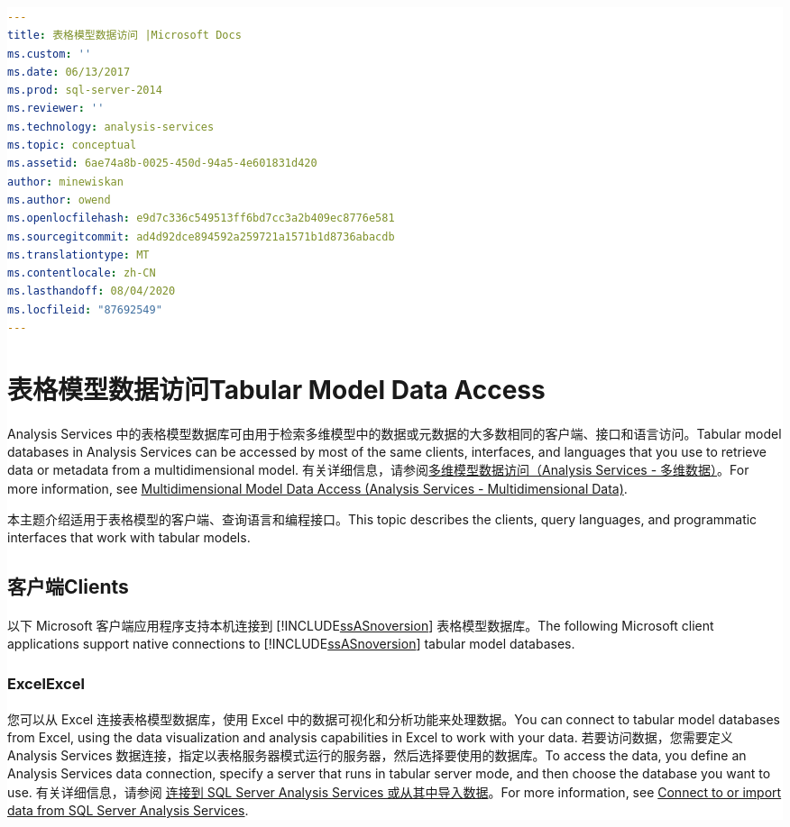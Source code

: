 ```yaml
---
title: 表格模型数据访问 |Microsoft Docs
ms.custom: ''
ms.date: 06/13/2017
ms.prod: sql-server-2014
ms.reviewer: ''
ms.technology: analysis-services
ms.topic: conceptual
ms.assetid: 6ae74a8b-0025-450d-94a5-4e601831d420
author: minewiskan
ms.author: owend
ms.openlocfilehash: e9d7c336c549513ff6bd7cc3a2b409ec8776e581
ms.sourcegitcommit: ad4d92dce894592a259721a1571b1d8736abacdb
ms.translationtype: MT
ms.contentlocale: zh-CN
ms.lasthandoff: 08/04/2020
ms.locfileid: "87692549"
---
```

# <a name="tabular-model-data-access"></a><span data-ttu-id="e44fc-102">表格模型数据访问</span><span class="sxs-lookup"><span data-stu-id="e44fc-102">Tabular Model Data Access</span></span>
  <span data-ttu-id="e44fc-103">Analysis Services 中的表格模型数据库可由用于检索多维模型中的数据或元数据的大多数相同的客户端、接口和语言访问。</span><span class="sxs-lookup"><span data-stu-id="e44fc-103">Tabular model databases in Analysis Services can be accessed by most of the same clients, interfaces, and languages that you use to retrieve data or metadata from a multidimensional model.</span></span> <span data-ttu-id="e44fc-104">有关详细信息，请参阅[多维模型数据访问（Analysis Services - 多维数据）](../multidimensional-models/mdx/multidimensional-model-data-access-analysis-services-multidimensional-data.md)。</span><span class="sxs-lookup"><span data-stu-id="e44fc-104">For more information, see [Multidimensional Model Data Access &#40;Analysis Services - Multidimensional Data&#41;](../multidimensional-models/mdx/multidimensional-model-data-access-analysis-services-multidimensional-data.md).</span></span>  
  
 <span data-ttu-id="e44fc-105">本主题介绍适用于表格模型的客户端、查询语言和编程接口。</span><span class="sxs-lookup"><span data-stu-id="e44fc-105">This topic describes the clients, query languages, and programmatic interfaces that work with tabular models.</span></span>  
  
## <a name="clients"></a><span data-ttu-id="e44fc-106">客户端</span><span class="sxs-lookup"><span data-stu-id="e44fc-106">Clients</span></span>  
 <span data-ttu-id="e44fc-107">以下 Microsoft 客户端应用程序支持本机连接到 [!INCLUDE[ssASnoversion](../../includes/ssasnoversion-md.md)] 表格模型数据库。</span><span class="sxs-lookup"><span data-stu-id="e44fc-107">The following Microsoft client applications support native connections to [!INCLUDE[ssASnoversion](../../includes/ssasnoversion-md.md)] tabular model databases.</span></span>  
  
### <a name="excel"></a><span data-ttu-id="e44fc-108">Excel</span><span class="sxs-lookup"><span data-stu-id="e44fc-108">Excel</span></span>  
 <span data-ttu-id="e44fc-109">您可以从 Excel 连接表格模型数据库，使用 Excel 中的数据可视化和分析功能来处理数据。</span><span class="sxs-lookup"><span data-stu-id="e44fc-109">You can connect to tabular model databases from Excel, using the data visualization and analysis capabilities in Excel to work with your data.</span></span> <span data-ttu-id="e44fc-110">若要访问数据，您需要定义 Analysis Services 数据连接，指定以表格服务器模式运行的服务器，然后选择要使用的数据库。</span><span class="sxs-lookup"><span data-stu-id="e44fc-110">To access the data, you define an Analysis Services data connection, specify a server that runs in tabular server mode, and then choose the database you want to use.</span></span> <span data-ttu-id="e44fc-111">有关详细信息，请参阅 [连接到 SQL Server Analysis Services 或从其中导入数据](https://go.microsoft.com/fwlink/?linkID=215150)。</span><span class="sxs-lookup"><span data-stu-id="e44fc-111">For more information, see [Connect to or import data from SQL Server Analysis Services](https://go.microsoft.com/fwlink/?linkID=215150).</span></span>  
  